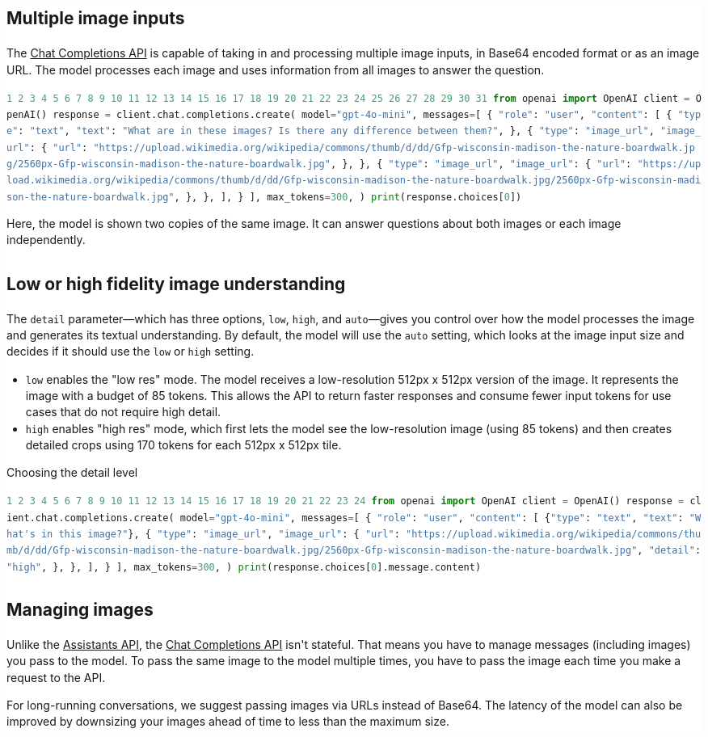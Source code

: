 ## Multiple image inputs

The [Chat Completions API](https://platform.openai.com/docs/api-reference/chat) is capable of taking in and processing multiple image inputs, in Base64 encoded format or as an image URL. The model processes each image and uses information from all images to answer the question.

```python
1 2 3 4 5 6 7 8 9 10 11 12 13 14 15 16 17 18 19 20 21 22 23 24 25 26 27 28 29 30 31 from openai import OpenAI client = OpenAI() response = client.chat.completions.create( model="gpt-4o-mini", messages=[ { "role": "user", "content": [ { "type": "text", "text": "What are in these images? Is there any difference between them?", }, { "type": "image_url", "image_url": { "url": "https://upload.wikimedia.org/wikipedia/commons/thumb/d/dd/Gfp-wisconsin-madison-the-nature-boardwalk.jpg/2560px-Gfp-wisconsin-madison-the-nature-boardwalk.jpg", }, }, { "type": "image_url", "image_url": { "url": "https://upload.wikimedia.org/wikipedia/commons/thumb/d/dd/Gfp-wisconsin-madison-the-nature-boardwalk.jpg/2560px-Gfp-wisconsin-madison-the-nature-boardwalk.jpg", }, }, ], } ], max_tokens=300, ) print(response.choices[0])
```

Here, the model is shown two copies of the same image. It can answer questions about both images or each image independently.

## Low or high fidelity image understanding

The `detail` parameter—which has three options, `low`, `high`, and `auto`—gives you control over how the model processes the image and generates its textual understanding. By default, the model will use the `auto` setting, which looks at the image input size and decides if it should use the `low` or `high` setting.

-   `low` enables the "low res" mode. The model receives a low-resolution 512px x 512px version of the image. It represents the image with a budget of 85 tokens. This allows the API to return faster responses and consume fewer input tokens for use cases that do not require high detail.
-   `high` enables "high res" mode, which first lets the model see the low-resolution image (using 85 tokens) and then creates detailed crops using 170 tokens for each 512px x 512px tile.

Choosing the detail level

```python
1 2 3 4 5 6 7 8 9 10 11 12 13 14 15 16 17 18 19 20 21 22 23 24 from openai import OpenAI client = OpenAI() response = client.chat.completions.create( model="gpt-4o-mini", messages=[ { "role": "user", "content": [ {"type": "text", "text": "What's in this image?"}, { "type": "image_url", "image_url": { "url": "https://upload.wikimedia.org/wikipedia/commons/thumb/d/dd/Gfp-wisconsin-madison-the-nature-boardwalk.jpg/2560px-Gfp-wisconsin-madison-the-nature-boardwalk.jpg", "detail": "high", }, }, ], } ], max_tokens=300, ) print(response.choices[0].message.content)
```

## Managing images

Unlike the [Assistants API](https://platform.openai.com/docs/api-reference/assistants), the [Chat Completions API](https://platform.openai.com/docs/api-reference/chat) isn't stateful. That means you have to manage messages (including images) you pass to the model. To pass the same image to the model multiple times, you have to pass the image each time you make a request to the API.

For long-running conversations, we suggest passing images via URLs instead of Base64. The latency of the model can also be improved by downsizing your images ahead of time to less than the maximum size.
